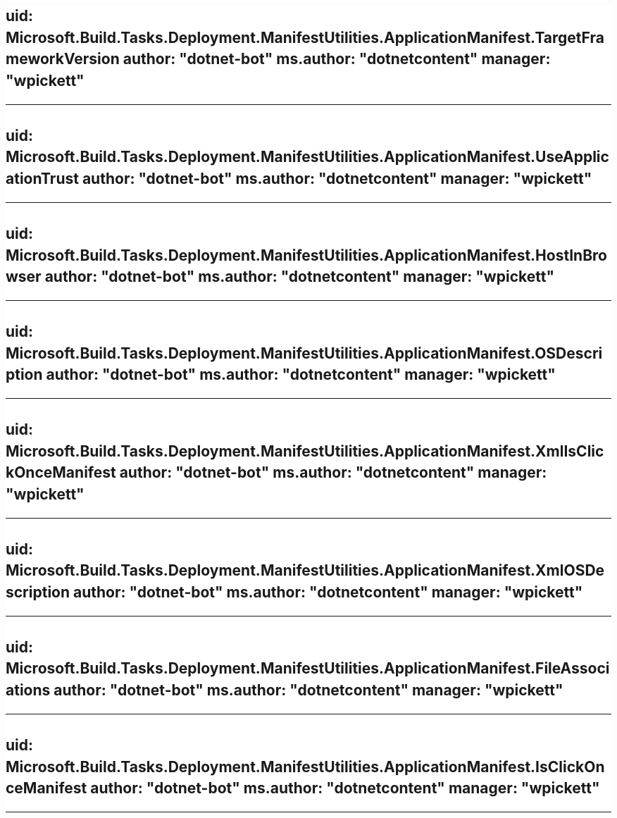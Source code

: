 uid: Microsoft.Build.Tasks.Deployment.ManifestUtilities.ApplicationManifest.TargetFrameworkVersion
author: "dotnet-bot"
ms.author: "dotnetcontent"
manager: "wpickett"
---

---
uid: Microsoft.Build.Tasks.Deployment.ManifestUtilities.ApplicationManifest.UseApplicationTrust
author: "dotnet-bot"
ms.author: "dotnetcontent"
manager: "wpickett"
---

---
uid: Microsoft.Build.Tasks.Deployment.ManifestUtilities.ApplicationManifest.HostInBrowser
author: "dotnet-bot"
ms.author: "dotnetcontent"
manager: "wpickett"
---

---
uid: Microsoft.Build.Tasks.Deployment.ManifestUtilities.ApplicationManifest.OSDescription
author: "dotnet-bot"
ms.author: "dotnetcontent"
manager: "wpickett"
---

---
uid: Microsoft.Build.Tasks.Deployment.ManifestUtilities.ApplicationManifest.XmlIsClickOnceManifest
author: "dotnet-bot"
ms.author: "dotnetcontent"
manager: "wpickett"
---

---
uid: Microsoft.Build.Tasks.Deployment.ManifestUtilities.ApplicationManifest.XmlOSDescription
author: "dotnet-bot"
ms.author: "dotnetcontent"
manager: "wpickett"
---

---
uid: Microsoft.Build.Tasks.Deployment.ManifestUtilities.ApplicationManifest.FileAssociations
author: "dotnet-bot"
ms.author: "dotnetcontent"
manager: "wpickett"
---

---
uid: Microsoft.Build.Tasks.Deployment.ManifestUtilities.ApplicationManifest.IsClickOnceManifest
author: "dotnet-bot"
ms.author: "dotnetcontent"
manager: "wpickett"
---

---